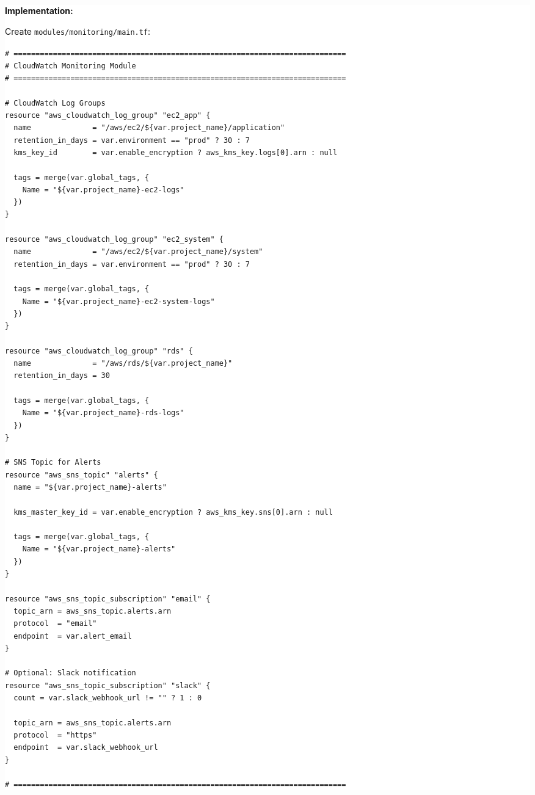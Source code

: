 **Implementation:**

Create `modules/monitoring/main.tf`:

```hcl
# ============================================================================
# CloudWatch Monitoring Module
# ============================================================================

# CloudWatch Log Groups
resource "aws_cloudwatch_log_group" "ec2_app" {
  name              = "/aws/ec2/${var.project_name}/application"
  retention_in_days = var.environment == "prod" ? 30 : 7
  kms_key_id        = var.enable_encryption ? aws_kms_key.logs[0].arn : null

  tags = merge(var.global_tags, {
    Name = "${var.project_name}-ec2-logs"
  })
}

resource "aws_cloudwatch_log_group" "ec2_system" {
  name              = "/aws/ec2/${var.project_name}/system"
  retention_in_days = var.environment == "prod" ? 30 : 7

  tags = merge(var.global_tags, {
    Name = "${var.project_name}-ec2-system-logs"
  })
}

resource "aws_cloudwatch_log_group" "rds" {
  name              = "/aws/rds/${var.project_name}"
  retention_in_days = 30

  tags = merge(var.global_tags, {
    Name = "${var.project_name}-rds-logs"
  })
}

# SNS Topic for Alerts
resource "aws_sns_topic" "alerts" {
  name = "${var.project_name}-alerts"

  kms_master_key_id = var.enable_encryption ? aws_kms_key.sns[0].arn : null

  tags = merge(var.global_tags, {
    Name = "${var.project_name}-alerts"
  })
}

resource "aws_sns_topic_subscription" "email" {
  topic_arn = aws_sns_topic.alerts.arn
  protocol  = "email"
  endpoint  = var.alert_email
}

# Optional: Slack notification
resource "aws_sns_topic_subscription" "slack" {
  count = var.slack_webhook_url != "" ? 1 : 0

  topic_arn = aws_sns_topic.alerts.arn
  protocol  = "https"
  endpoint  = var.slack_webhook_url
}

# ============================================================================
```